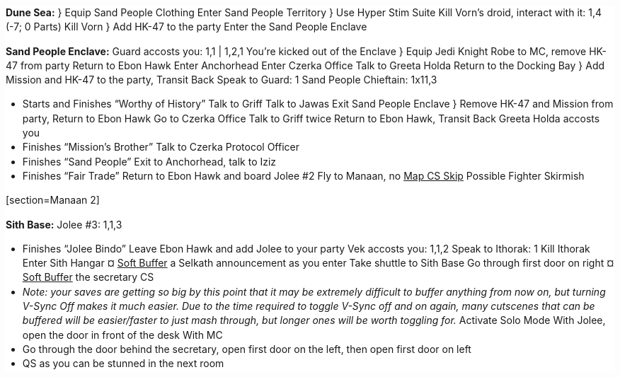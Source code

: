 **Dune Sea:**
} Equip Sand People Clothing
Enter Sand People Territory
} Use Hyper Stim Suite
Kill Vorn’s droid, interact with it: 1,4 (-7; 0 Parts)
Kill Vorn
} Add HK-47 to the party
Enter the Sand People Enclave

**Sand People Enclave:**
Guard accosts you: 1,1 | 1,2,1
You’re kicked out of the Enclave
} Equip Jedi Knight Robe to MC, remove HK-47 from party
Return to Ebon Hawk
Enter Anchorhead
Enter Czerka Office
Talk to Greeta Holda
Return to the Docking Bay
} Add Mission and HK-47 to the party, Transit Back
Speak to Guard: 1
Sand People Chieftain: 1x11,3
- Starts and Finishes “Worthy of History”
Talk to Griff
Talk to Jawas
Exit Sand People Enclave
} Remove HK-47 and Mission from party, Return to Ebon Hawk
Go to Czerka Office
Talk to Griff twice
Return to Ebon Hawk, Transit Back
Greeta Holda accosts you
- Finishes “Mission’s Brother”
Talk to Czerka Protocol Officer
- Finishes “Sand People”
Exit to Anchorhead, talk to Iziz
- Finishes “Fair Trade”
Return to Ebon Hawk and board
Jolee #2
Fly to Manaan, no [Map CS Skip](https://www.speedrun.com/kotor1/guide/rb685)
Possible Fighter Skirmish

[section=Manaan 2]

**Sith Base:**
Jolee #3: 1,1,3
- Finishes “Jolee Bindo”
Leave Ebon Hawk and add Jolee to your party
Vek accosts you: 1,1,2
Speak to Ithorak: 1
Kill Ithorak
Enter Sith Hangar
¤ [Soft Buffer](https://www.speedrun.com/kotor1/guide/t5kyf#ch4Soft_Buffers) a Selkath announcement as you enter
Take shuttle to Sith Base
Go through first door on right
¤ [Soft Buffer](https://www.speedrun.com/kotor1/guide/t5kyf#ch4Soft_Buffers) the secretary CS
- *Note: your saves are getting so big by this point that it may be extremely difficult to buffer anything from now on, but turning V-Sync Off makes it much easier. Due to the time required to toggle V-Sync off and on again, many cutscenes that can be buffered will be easier/faster to just mash through, but longer ones will be worth toggling for.*
Activate Solo Mode
With Jolee, open the door in front of the desk
With MC
- Go through the door behind the secretary, open first door on the left, then open first door on left
- QS as you can be stunned in the next room